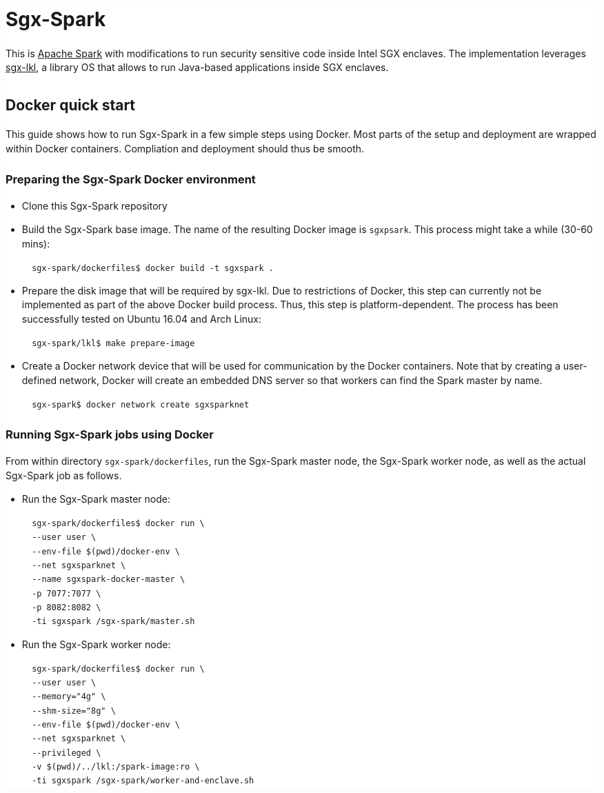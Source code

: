 # Sgx-Spark

This is [Apache Spark](https://github.com/apache/spark) with modifications to run
security sensitive code inside Intel SGX enclaves. The implementation leverages
[sgx-lkl](https://github.com/lsds/sgx-lkl), a library OS that allows to run
Java-based applications inside SGX enclaves.

## Docker quick start

This guide shows how to run Sgx-Spark in a few simple steps using Docker. 
Most parts of the setup and deployment are wrapped within Docker containers.
Compliation and deployment should thus be smooth.

### Preparing the Sgx-Spark Docker environment

- Clone this Sgx-Spark repository

- Build the Sgx-Spark base image. The name of the resulting Docker image is `sgxpsark`. This process might take a while (30-60 mins):
    
        sgx-spark/dockerfiles$ docker build -t sgxspark .

- Prepare the disk image that will be required by sgx-lkl. Due to restrictions of Docker, this step can currently not be implemented as part of the above Docker build process. Thus, this step is platform-dependent. The process has been successfully tested on Ubuntu 16.04 and Arch Linux:

        sgx-spark/lkl$ make prepare-image

- Create a Docker network device that will be used for communication by the Docker containers. 
Note that by creating a user-defined network, Docker will create an embedded DNS server so that workers can find the Spark master by name.

        sgx-spark$ docker network create sgxsparknet

### Running Sgx-Spark jobs using Docker


From within directory `sgx-spark/dockerfiles`, run the Sgx-Spark master node,
the Sgx-Spark worker node, as well as the actual Sgx-Spark job as follows.

- Run the Sgx-Spark master node:

        sgx-spark/dockerfiles$ docker run \
        --user user \
        --env-file $(pwd)/docker-env \
        --net sgxsparknet \
        --name sgxspark-docker-master \
        -p 7077:7077 \
        -p 8082:8082 \
        -ti sgxspark /sgx-spark/master.sh

- Run the Sgx-Spark worker node:

        sgx-spark/dockerfiles$ docker run \
        --user user \
        --memory="4g" \
        --shm-size="8g" \
        --env-file $(pwd)/docker-env \
        --net sgxsparknet \
        --privileged \
        -v $(pwd)/../lkl:/spark-image:ro \
        -ti sgxspark /sgx-spark/worker-and-enclave.sh
